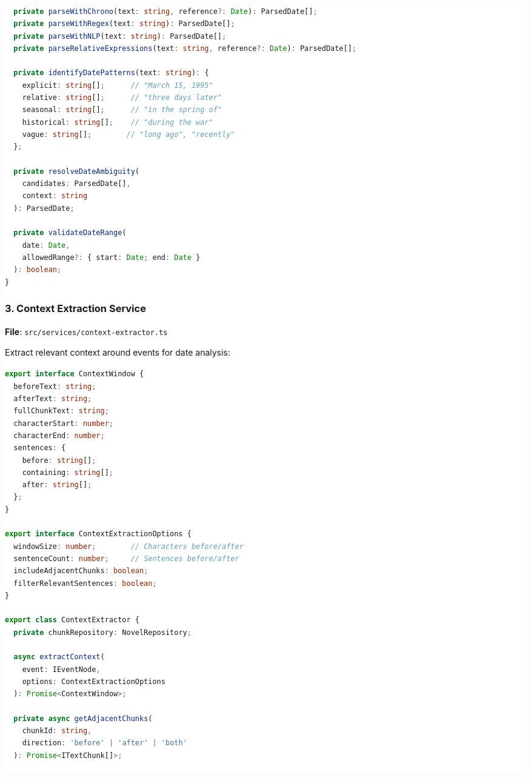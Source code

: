 ```typescript
  private parseWithChrono(text: string, reference?: Date): ParsedDate[];
  private parseWithRegex(text: string): ParsedDate[];
  private parseWithNLP(text: string): ParsedDate[];
  private parseRelativeExpressions(text: string, reference?: Date): ParsedDate[];
  
  private identifyDatePatterns(text: string): {
    explicit: string[];      // "March 15, 1995"
    relative: string[];      // "three days later"
    seasonal: string[];      // "in the spring of"
    historical: string[];    // "during the war"
    vague: string[];        // "long ago", "recently"
  };
  
  private resolveDateAmbiguity(
    candidates: ParsedDate[],
    context: string
  ): ParsedDate;
  
  private validateDateRange(
    date: Date,
    allowedRange?: { start: Date; end: Date }
  ): boolean;
}
```

### 3. Context Extraction Service
**File**: `src/services/context-extractor.ts`

Extract relevant context around events for date analysis:
```typescript
export interface ContextWindow {
  beforeText: string;
  afterText: string;
  fullChunkText: string;
  characterStart: number;
  characterEnd: number;
  sentences: {
    before: string[];
    containing: string[];
    after: string[];
  };
}

export interface ContextExtractionOptions {
  windowSize: number;        // Characters before/after
  sentenceCount: number;     // Sentences before/after
  includeAdjacentChunks: boolean;
  filterRelevantSentences: boolean;
}

export class ContextExtractor {
  private chunkRepository: NovelRepository;
  
  async extractContext(
    event: IEventNode,
    options: ContextExtractionOptions
  ): Promise<ContextWindow>;
  
  private async getAdjacentChunks(
    chunkId: string,
    direction: 'before' | 'after' | 'both'
  ): Promise<ITextChunk[]>;
  
```